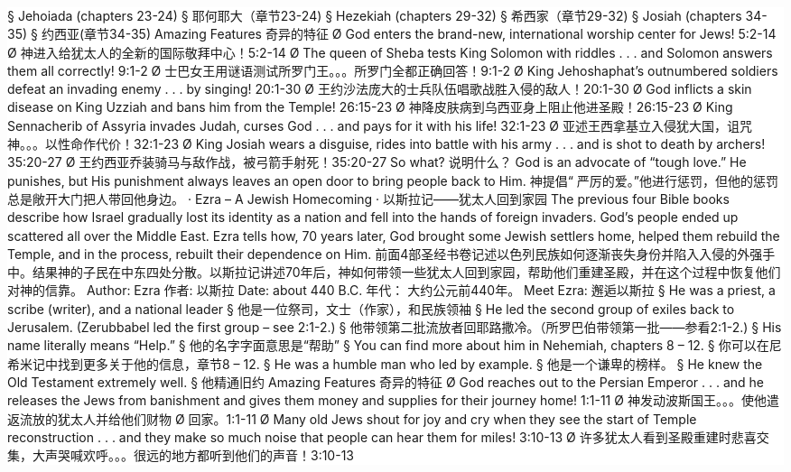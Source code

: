 § Jehoiada (chapters 23-24)
§ 耶何耶大（章节23-24)
§ Hezekiah (chapters 29-32)
§ 希西家（章节29-32)
§ Josiah (chapters 34-35)
§ 约西亚(章节34-35)
Amazing Features
奇异的特征
Ø God enters the brand-new, international worship center for Jews! 5:2-14
Ø 神进入给犹太人的全新的国际敬拜中心！5:2-14
Ø The queen of Sheba tests King Solomon with riddles . . . and Solomon answers them all correctly! 9:1-2
Ø 士巴女王用谜语测试所罗门王。。。所罗门全都正确回答！9:1-2
Ø King Jehoshaphat’s outnumbered soldiers defeat an invading enemy . . . by singing! 20:1-30
Ø 王约沙法庞大的士兵队伍唱歌战胜入侵的敌人！20:1-30
Ø God inflicts a skin disease on King Uzziah and bans him from the Temple! 26:15-23
Ø 神降皮肤病到乌西亚身上阻止他进圣殿！26:15-23
Ø King Sennacherib of Assyria invades Judah, curses God . . . and pays for it with his life! 32:1-23
Ø 亚述王西拿基立入侵犹大国，诅咒神。。。以性命作代价！32:1-23
Ø King Josiah wears a disguise, rides into battle with his army . . . and is shot to death by archers! 35:20-27
Ø 王约西亚乔装骑马与敌作战，被弓箭手射死！35:20-27
So what?
说明什么？
God is an advocate of “tough love.” He punishes, but His punishment always leaves an open door to bring people back to Him.
神提倡“ 严厉的爱。”他进行惩罚，但他的惩罚总是敞开大门把人带回他身边。
· Ezra – A Jewish Homecoming
· 以斯拉记——犹太人回到家园
The previous four Bible books describe how Israel gradually lost its identity as a nation and fell into the hands of foreign invaders. God’s people ended up scattered all over the Middle East. Ezra tells how, 70 years later, God brought some Jewish settlers home, helped them rebuild the Temple, and in the process, rebuilt their dependence on Him.
前面4部圣经书卷记述以色列民族如何逐渐丧失身份并陷入入侵的外强手中。结果神的子民在中东四处分散。以斯拉记讲述70年后，神如何带领一些犹太人回到家园，帮助他们重建圣殿，并在这个过程中恢复他们对神的信靠。
Author: Ezra
作者: 以斯拉
Date: about 440 B.C.
年代： 大约公元前440年。
Meet Ezra:
邂逅以斯拉
§ He was a priest, a scribe (writer), and a national leader
§ 他是一位祭司，文士（作家），和民族领袖
§ He led the second group of exiles back to Jerusalem. (Zerubbabel led the first group – see 2:1-2.)
§ 他带领第二批流放者回耶路撒冷。（所罗巴伯带领第一批——参看2:1-2.)
§ His name literally means “Help.”
§ 他的名字字面意思是“帮助”
§ You can find more about him in Nehemiah, chapters 8 – 12.
§ 你可以在尼希米记中找到更多关于他的信息，章节8 – 12.
§ He was a humble man who led by example.
§ 他是一个谦卑的榜样。
§ He knew the Old Testament extremely well.
§ 他精通旧约
Amazing Features
奇异的特征
Ø God reaches out to the Persian Emperor . . . and he releases the Jews from banishment and gives them money and supplies for their journey home! 1:1-11
Ø 神发动波斯国王。。。使他遣返流放的犹太人并给他们财物
Ø 回家。1:1-11
Ø Many old Jews shout for joy and cry when they see the start of Temple reconstruction . . . and they make so much noise that people can hear them for miles! 3:10-13
Ø 许多犹太人看到圣殿重建时悲喜交集，大声哭喊欢呼。。。很远的地方都听到他们的声音！3:10-13